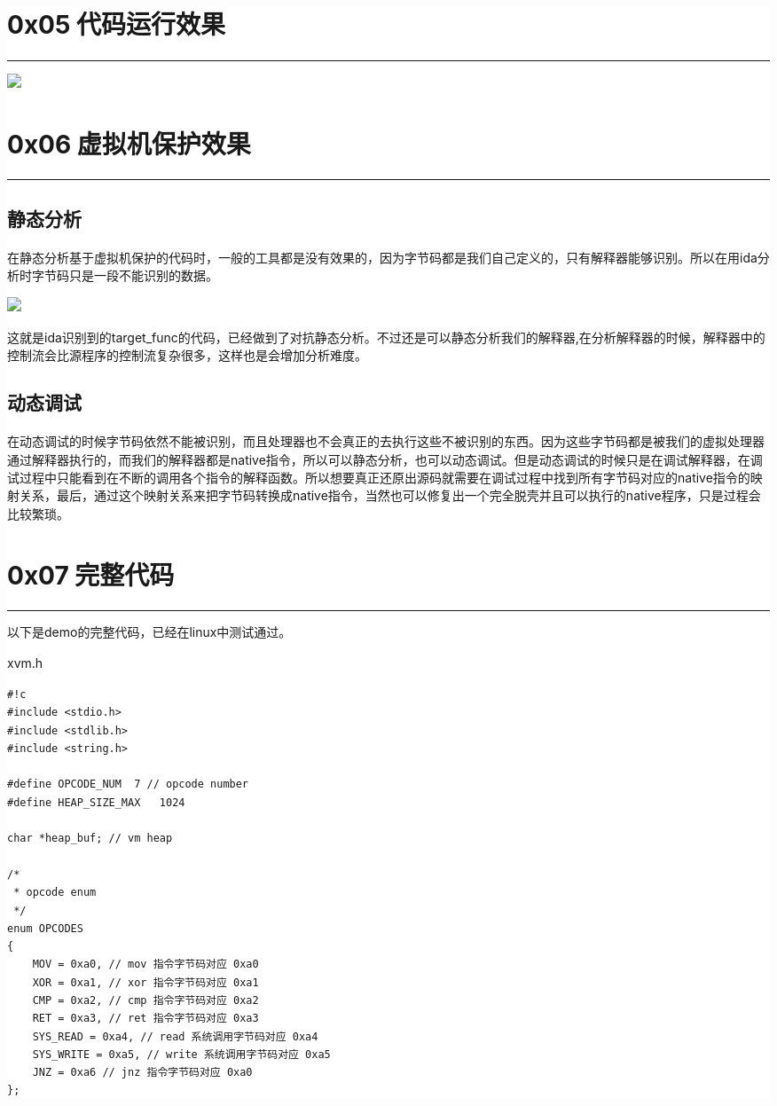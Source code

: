 # 0x05 代码运行效果

* * *

![](http://static.wooyun.org//drops/20151110/2015111004412248957113.png)

# 0x06 虚拟机保护效果

* * *

## 静态分析

在静态分析基于虚拟机保护的代码时，一般的工具都是没有效果的，因为字节码都是我们自己定义的，只有解释器能够识别。所以在用ida分析时字节码只是一段不能识别的数据。

![](http://static.wooyun.org//drops/20151110/2015111004412756854412.png)

这就是ida识别到的target_func的代码，已经做到了对抗静态分析。不过还是可以静态分析我们的解释器,在分析解释器的时候，解释器中的控制流会比源程序的控制流复杂很多，这样也是会增加分析难度。

## 动态调试

在动态调试的时候字节码依然不能被识别，而且处理器也不会真正的去执行这些不被识别的东西。因为这些字节码都是被我们的虚拟处理器通过解释器执行的，而我们的解释器都是native指令，所以可以静态分析，也可以动态调试。但是动态调试的时候只是在调试解释器，在调试过程中只能看到在不断的调用各个指令的解释函数。所以想要真正还原出源码就需要在调试过程中找到所有字节码对应的native指令的映射关系，最后，通过这个映射关系来把字节码转换成native指令，当然也可以修复出一个完全脱壳并且可以执行的native程序，只是过程会比较繁琐。

# 0x07 完整代码

* * *

以下是demo的完整代码，已经在linux中测试通过。

xvm.h

    
    
    #!c
    #include <stdio.h>
    #include <stdlib.h>
    #include <string.h>    
    
    #define OPCODE_NUM  7 // opcode number
    #define HEAP_SIZE_MAX   1024    
    
    char *heap_buf; // vm heap    
    
    /*
     * opcode enum
     */
    enum OPCODES
    {
        MOV = 0xa0, // mov 指令字节码对应 0xa0
        XOR = 0xa1, // xor 指令字节码对应 0xa1
        CMP = 0xa2, // cmp 指令字节码对应 0xa2
        RET = 0xa3, // ret 指令字节码对应 0xa3
        SYS_READ = 0xa4, // read 系统调用字节码对应 0xa4
        SYS_WRITE = 0xa5, // write 系统调用字节码对应 0xa5
        JNZ = 0xa6 // jnz 指令字节码对应 0xa0
    };    
    